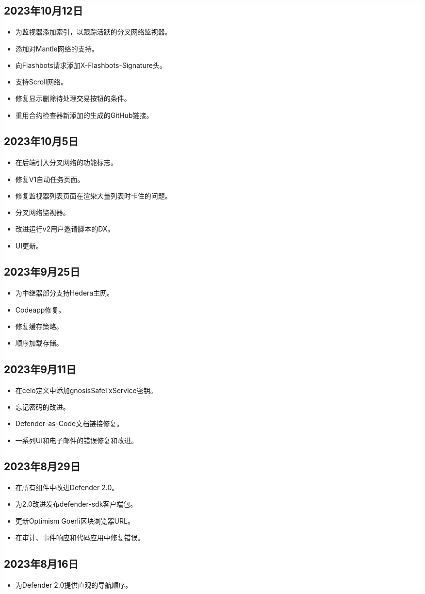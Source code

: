 ## 2023年10月12日
* 为监视器添加索引，以跟踪活跃的分叉网络监视器。

* 添加对Mantle网络的支持。

* 向Flashbots请求添加X-Flashbots-Signature头。

* 支持Scroll网络。

* 修复显示删除待处理交易按钮的条件。

* 重用合约检查器新添加的生成的GitHub链接。

## 2023年10月5日
* 在后端引入分叉网络的功能标志。

* 修复V1自动任务页面。

* 修复监视器列表页面在渲染大量列表时卡住的问题。

* 分叉网络监视器。

* 改进运行v2用户邀请脚本的DX。

* UI更新。

## 2023年9月25日
* 为中继器部分支持Hedera主网。

* Codeapp修复。

* 修复缓存策略。

* 顺序加载存储。

## 2023年9月11日
* 在celo定义中添加gnosisSafeTxService密钥。

* 忘记密码的改进。

* Defender-as-Code文档链接修复。
  
* 一系列UI和电子邮件的错误修复和改进。

## 2023年8月29日
* 在所有组件中改进Defender 2.0。

* 为2.0改进发布defender-sdk客户端包。

* 更新Optimism Goerli区块浏览器URL。

* 在审计、事件响应和代码应用中修复错误。

## 2023年8月16日
* 为Defender 2.0提供直观的导航顺序。
